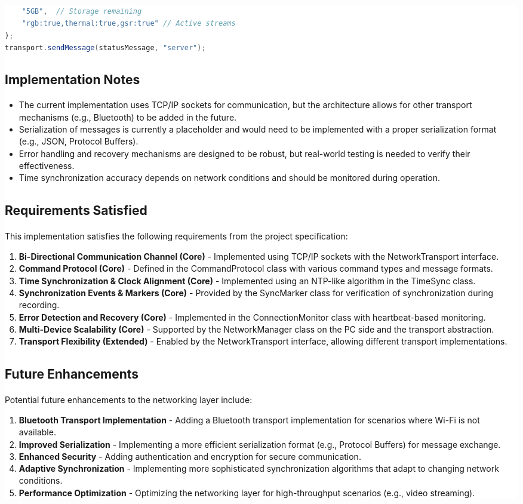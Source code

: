 ```java
    "5GB",  // Storage remaining
    "rgb:true,thermal:true,gsr:true" // Active streams
);
transport.sendMessage(statusMessage, "server");
```

## Implementation Notes

- The current implementation uses TCP/IP sockets for communication, but the architecture allows for other transport mechanisms (e.g., Bluetooth) to be added in the future.
- Serialization of messages is currently a placeholder and would need to be implemented with a proper serialization format (e.g., JSON, Protocol Buffers).
- Error handling and recovery mechanisms are designed to be robust, but real-world testing is needed to verify their effectiveness.
- Time synchronization accuracy depends on network conditions and should be monitored during operation.

## Requirements Satisfied

This implementation satisfies the following requirements from the project specification:

1. **Bi-Directional Communication Channel (Core)** - Implemented using TCP/IP sockets with the NetworkTransport interface.
2. **Command Protocol (Core)** - Defined in the CommandProtocol class with various command types and message formats.
3. **Time Synchronization & Clock Alignment (Core)** - Implemented using an NTP-like algorithm in the TimeSync class.
4. **Synchronization Events & Markers (Core)** - Provided by the SyncMarker class for verification of synchronization during recording.
5. **Error Detection and Recovery (Core)** - Implemented in the ConnectionMonitor class with heartbeat-based monitoring.
6. **Multi-Device Scalability (Core)** - Supported by the NetworkManager class on the PC side and the transport abstraction.
7. **Transport Flexibility (Extended)** - Enabled by the NetworkTransport interface, allowing different transport implementations.

## Future Enhancements

Potential future enhancements to the networking layer include:

1. **Bluetooth Transport Implementation** - Adding a Bluetooth transport implementation for scenarios where Wi-Fi is not available.
2. **Improved Serialization** - Implementing a more efficient serialization format (e.g., Protocol Buffers) for message exchange.
3. **Enhanced Security** - Adding authentication and encryption for secure communication.
4. **Adaptive Synchronization** - Implementing more sophisticated synchronization algorithms that adapt to changing network conditions.
5. **Performance Optimization** - Optimizing the networking layer for high-throughput scenarios (e.g., video streaming).